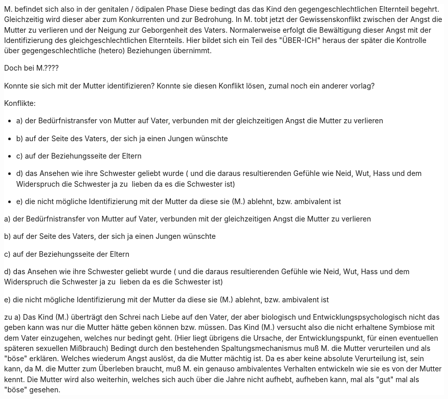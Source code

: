M. befindet sich also in der
genitalen / ödipalen Phase Diese bedingt das das Kind den gegengeschlechtlichen
Elternteil begehrt. Gleichzeitig wird dieser aber zum Konkurrenten und zur
Bedrohung. In M. tobt jetzt der Gewissenskonflikt zwischen der Angst die Mutter
zu verlieren und der Neigung zur Geborgenheit des Vaters. Normalerweise erfolgt
die Bewältigung dieser Angst mit der Identifizierung des gleichgeschlechtlichen
Elternteils. Hier bildet sich ein Teil des "ÜBER-ICH" heraus der
später die Kontrolle über gegengeschlechtliche (hetero) Beziehungen
übernimmt.

Doch bei M.????

Konnte sie sich mit der Mutter
identifizieren? Konnte sie diesen Konflikt lösen, zumal noch ein anderer
vorlag?

Konflikte:

- a) der Bedürfnistransfer von
Mutter auf Vater, verbunden mit der gleichzeitigen Angst die Mutter zu verlieren

- b) auf der Seite des Vaters,
der sich ja einen Jungen wünschte

- c) auf der Beziehungsseite der
Eltern

- d) das Ansehen wie ihre
Schwester geliebt wurde ( und die daraus resultierenden Gefühle wie Neid, Wut,
Hass und dem Widerspruch die Schwester ja zu 
lieben da es die Schwester ist)

- e) die nicht mögliche Identifizierung mit der Mutter da diese sie (M.) ablehnt,
bzw. ambivalent ist

a) der Bedürfnistransfer von
Mutter auf Vater, verbunden mit der gleichzeitigen Angst die Mutter zu verlieren

b) auf der Seite des Vaters,
der sich ja einen Jungen wünschte

c) auf der Beziehungsseite der
Eltern

d) das Ansehen wie ihre
Schwester geliebt wurde ( und die daraus resultierenden Gefühle wie Neid, Wut,
Hass und dem Widerspruch die Schwester ja zu 
lieben da es die Schwester ist)

e) die nicht mögliche Identifizierung mit der Mutter da diese sie (M.) ablehnt,
bzw. ambivalent ist

zu a) Das Kind (M.)
überträgt den Schrei nach Liebe auf den Vater, der aber biologisch und
Entwicklungspsychologisch nicht das geben kann was nur die Mutter hätte geben
können bzw. müssen. Das Kind (M.) versucht also die nicht erhaltene Symbiose mit dem Vater
einzugehen, welches nur bedingt geht. (Hier liegt übrigens die Ursache, der
Entwicklungspunkt, für einen eventuellen späteren sexuellen Mißbrauch)
Bedingt durch den bestehenden Spaltungsmechanismus muß M. die Mutter
verurteilen und als "böse" erklären. Welches wiederum Angst
auslöst, da die Mutter mächtig ist. Da es aber keine absolute Verurteilung
ist, sein kann, da M. die Mutter zum Überleben braucht, muß M. ein genauso
ambivalentes Verhalten entwickeln wie sie es von der Mutter kennt. Die Mutter
wird also weiterhin, welches sich auch über die Jahre nicht aufhebt, aufheben
kann, mal als "gut" mal als "böse" gesehen.
